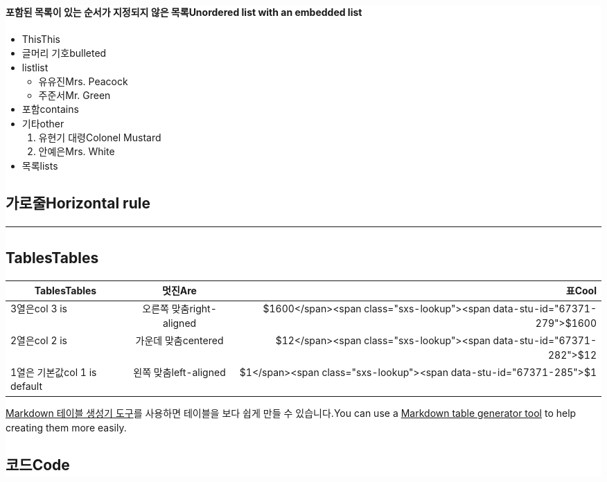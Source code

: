 #### <a name="unordered-list-with-an-embedded-list"></a><span data-ttu-id="67371-261">포함된 목록이 있는 순서가 지정되지 않은 목록</span><span class="sxs-lookup"><span data-stu-id="67371-261">Unordered list with an embedded list</span></span>

- <span data-ttu-id="67371-262">This</span><span class="sxs-lookup"><span data-stu-id="67371-262">This</span></span>
- <span data-ttu-id="67371-263">글머리 기호</span><span class="sxs-lookup"><span data-stu-id="67371-263">bulleted</span></span>
- <span data-ttu-id="67371-264">list</span><span class="sxs-lookup"><span data-stu-id="67371-264">list</span></span>
  - <span data-ttu-id="67371-265">유유진</span><span class="sxs-lookup"><span data-stu-id="67371-265">Mrs. Peacock</span></span>
  - <span data-ttu-id="67371-266">주준서</span><span class="sxs-lookup"><span data-stu-id="67371-266">Mr. Green</span></span>
- <span data-ttu-id="67371-267">포함</span><span class="sxs-lookup"><span data-stu-id="67371-267">contains</span></span>
- <span data-ttu-id="67371-268">기타</span><span class="sxs-lookup"><span data-stu-id="67371-268">other</span></span>
  1. <span data-ttu-id="67371-269">유현기 대령</span><span class="sxs-lookup"><span data-stu-id="67371-269">Colonel Mustard</span></span>
  1. <span data-ttu-id="67371-270">안예은</span><span class="sxs-lookup"><span data-stu-id="67371-270">Mrs. White</span></span>
- <span data-ttu-id="67371-271">목록</span><span class="sxs-lookup"><span data-stu-id="67371-271">lists</span></span>

## <a name="horizontal-rule"></a><span data-ttu-id="67371-272">가로줄</span><span class="sxs-lookup"><span data-stu-id="67371-272">Horizontal rule</span></span>

---

## <a name="tables"></a><span data-ttu-id="67371-273">Tables</span><span class="sxs-lookup"><span data-stu-id="67371-273">Tables</span></span>

| <span data-ttu-id="67371-274">Tables</span><span class="sxs-lookup"><span data-stu-id="67371-274">Tables</span></span>        | <span data-ttu-id="67371-275">멋진</span><span class="sxs-lookup"><span data-stu-id="67371-275">Are</span></span>           | <span data-ttu-id="67371-276">표</span><span class="sxs-lookup"><span data-stu-id="67371-276">Cool</span></span>  |
| ------------- |:-------------:| -----:|
| <span data-ttu-id="67371-277">3열은</span><span class="sxs-lookup"><span data-stu-id="67371-277">col 3 is</span></span>      | <span data-ttu-id="67371-278">오른쪽 맞춤</span><span class="sxs-lookup"><span data-stu-id="67371-278">right-aligned</span></span> | <span data-ttu-id="67371-279">$1600</span><span class="sxs-lookup"><span data-stu-id="67371-279">$1600</span></span> |
| <span data-ttu-id="67371-280">2열은</span><span class="sxs-lookup"><span data-stu-id="67371-280">col 2 is</span></span>      | <span data-ttu-id="67371-281">가운데 맞춤</span><span class="sxs-lookup"><span data-stu-id="67371-281">centered</span></span>      |   <span data-ttu-id="67371-282">$12</span><span class="sxs-lookup"><span data-stu-id="67371-282">$12</span></span> |
| <span data-ttu-id="67371-283">1열은 기본값</span><span class="sxs-lookup"><span data-stu-id="67371-283">col 1 is default</span></span> | <span data-ttu-id="67371-284">왼쪽 맞춤</span><span class="sxs-lookup"><span data-stu-id="67371-284">left-aligned</span></span>     |    <span data-ttu-id="67371-285">$1</span><span class="sxs-lookup"><span data-stu-id="67371-285">$1</span></span> |

<span data-ttu-id="67371-286">[Markdown 테이블 생성기 도구](https://www.tablesgenerator.com/markdown_tables)를 사용하면 테이블을 보다 쉽게 만들 수 있습니다.</span><span class="sxs-lookup"><span data-stu-id="67371-286">You can use a [Markdown table generator tool](https://www.tablesgenerator.com/markdown_tables) to help creating them more easily.</span></span>

## <a name="code"></a><span data-ttu-id="67371-287">코드</span><span class="sxs-lookup"><span data-stu-id="67371-287">Code</span></span>
